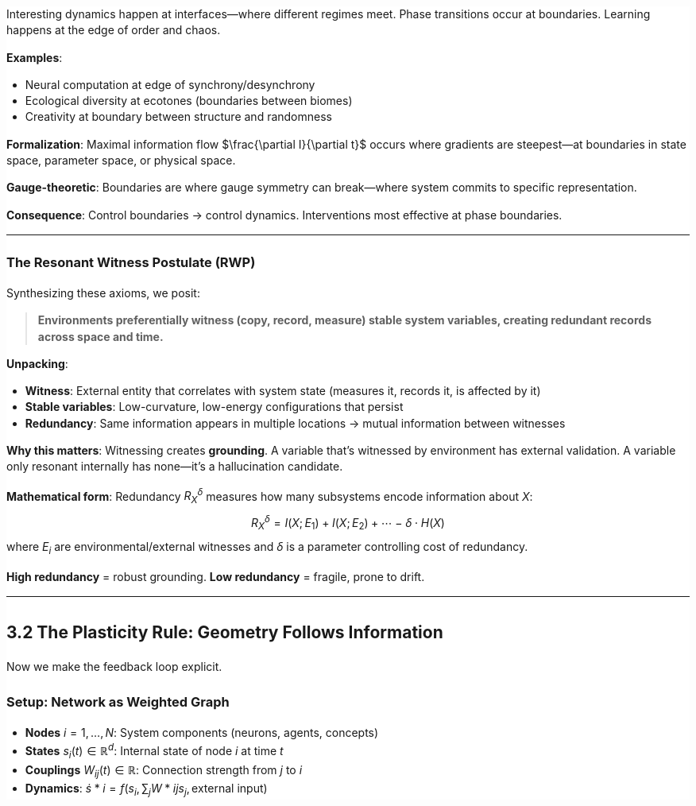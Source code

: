 Interesting dynamics happen at interfaces—where different regimes meet. Phase transitions occur at boundaries. Learning happens at the edge of order and chaos.

**Examples**:

- Neural computation at edge of synchrony/desynchrony
- Ecological diversity at ecotones (boundaries between biomes)
- Creativity at boundary between structure and randomness

**Formalization**: Maximal information flow $\frac{\partial I}{\partial t}$ occurs where gradients are steepest—at boundaries in state space, parameter space, or physical space.

**Gauge-theoretic**: Boundaries are where gauge symmetry can break—where system commits to specific representation.

**Consequence**: Control boundaries → control dynamics. Interventions most effective at phase boundaries.

-----

### **The Resonant Witness Postulate (RWP)**

Synthesizing these axioms, we posit:

> **Environments preferentially witness (copy, record, measure) stable system variables, creating redundant records across space and time.**

**Unpacking**:

- **Witness**: External entity that correlates with system state (measures it, records it, is affected by it)
- **Stable variables**: Low-curvature, low-energy configurations that persist
- **Redundancy**: Same information appears in multiple locations → mutual information between witnesses

**Why this matters**: Witnessing creates **grounding**. A variable that’s witnessed by environment has external validation. A variable only resonant internally has none—it’s a hallucination candidate.

**Mathematical form**: Redundancy $R_X^\delta$ measures how many subsystems encode information about $X$:
$$R_X^\delta = I(X; E_1) + I(X; E_2) + \cdots - \delta \cdot H(X)$$
where $E_i$ are environmental/external witnesses and $\delta$ is a parameter controlling cost of redundancy.

**High redundancy** = robust grounding. **Low redundancy** = fragile, prone to drift.

-----

## 3.2 The Plasticity Rule: Geometry Follows Information

Now we make the feedback loop explicit.

### **Setup**: Network as Weighted Graph

- **Nodes** $i = 1, \ldots, N$: System components (neurons, agents, concepts)
- **States** $s_i(t) \in \mathbb{R}^d$: Internal state of node $i$ at time $t$
- **Couplings** $W_{ij}(t) \in \mathbb{R}$: Connection strength from $j$ to $i$
- **Dynamics**: $\dot{s}*i = f(s_i, \sum_j W*{ij} s_j, \text{external input})$
